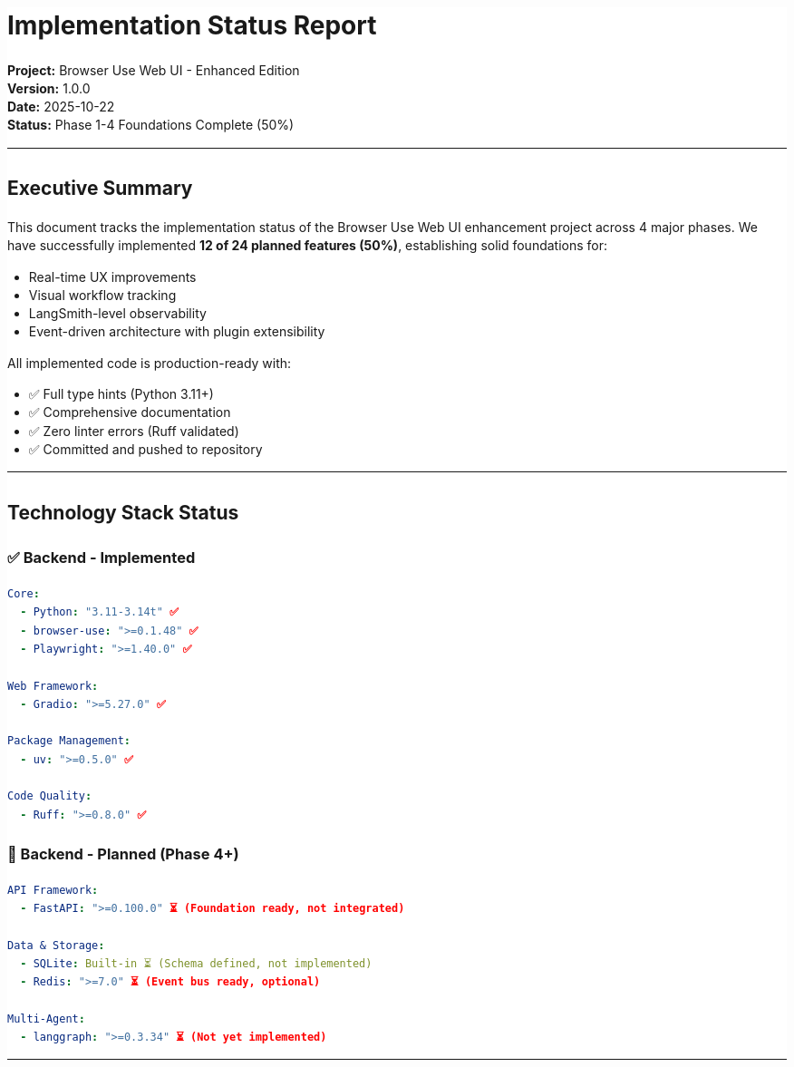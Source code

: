 # Implementation Status Report

**Project:** Browser Use Web UI - Enhanced Edition  
**Version:** 1.0.0  
**Date:** 2025-10-22  
**Status:** Phase 1-4 Foundations Complete (50%)

---

## Executive Summary

This document tracks the implementation status of the Browser Use Web UI enhancement project across 4 major phases. We have successfully implemented **12 of 24 planned features (50%)**, establishing solid foundations for:

- Real-time UX improvements
- Visual workflow tracking
- LangSmith-level observability
- Event-driven architecture with plugin extensibility

All implemented code is production-ready with:
- ✅ Full type hints (Python 3.11+)
- ✅ Comprehensive documentation
- ✅ Zero linter errors (Ruff validated)
- ✅ Committed and pushed to repository

---

## Technology Stack Status

### ✅ Backend - Implemented
```yaml
Core:
  - Python: "3.11-3.14t" ✅
  - browser-use: ">=0.1.48" ✅
  - Playwright: ">=1.40.0" ✅

Web Framework:
  - Gradio: ">=5.27.0" ✅

Package Management:
  - uv: ">=0.5.0" ✅

Code Quality:
  - Ruff: ">=0.8.0" ✅
```

### 🔄 Backend - Planned (Phase 4+)
```yaml
API Framework:
  - FastAPI: ">=0.100.0" ⏳ (Foundation ready, not integrated)

Data & Storage:
  - SQLite: Built-in ⏳ (Schema defined, not implemented)
  - Redis: ">=7.0" ⏳ (Event bus ready, optional)

Multi-Agent:
  - langgraph: ">=0.3.34" ⏳ (Not yet implemented)
```

---